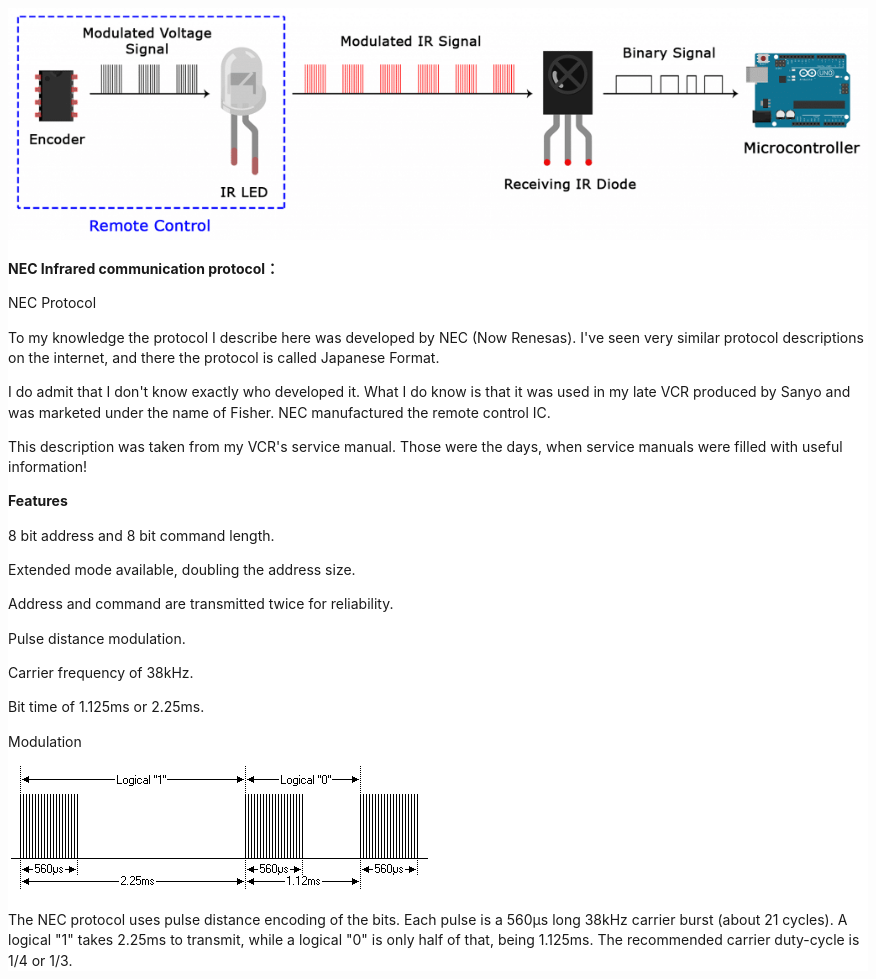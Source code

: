 ![Arduino-IR-Remote-Receiver-Tutorial-IR-Signal-Modulation-1024x276](media/3da1969e509f53706643c77d0534eb73.png)

**NEC Infrared communication protocol：**

NEC Protocol

To my knowledge the protocol I describe here was developed by NEC (Now Renesas).
I've seen very similar protocol descriptions on the internet, and there the protocol is called Japanese Format.

I do admit that I don't know exactly who developed it. What I do know is that it was used in my late VCR produced by Sanyo and was marketed under the name of Fisher. NEC manufactured the remote control IC.

This description was taken from my VCR's service manual. Those were the days, when service manuals were filled with useful information!

**Features**

8 bit address and 8 bit command length.

Extended mode available, doubling the address size.

Address and command are transmitted twice for reliability.

Pulse distance modulation.

Carrier frequency of 38kHz.

Bit time of 1.125ms or 2.25ms.

Modulation

![NEC Modulation](media/da33571c6f0afb94b1ec1d91caba3edb.png)

The NEC protocol uses pulse distance encoding of the bits. Each pulse is a 560µs long 38kHz carrier burst (about 21 cycles). A logical "1" takes 2.25ms to
transmit, while a logical "0" is only half of that, being 1.125ms. The recommended carrier duty-cycle is 1/4 or 1/3.
